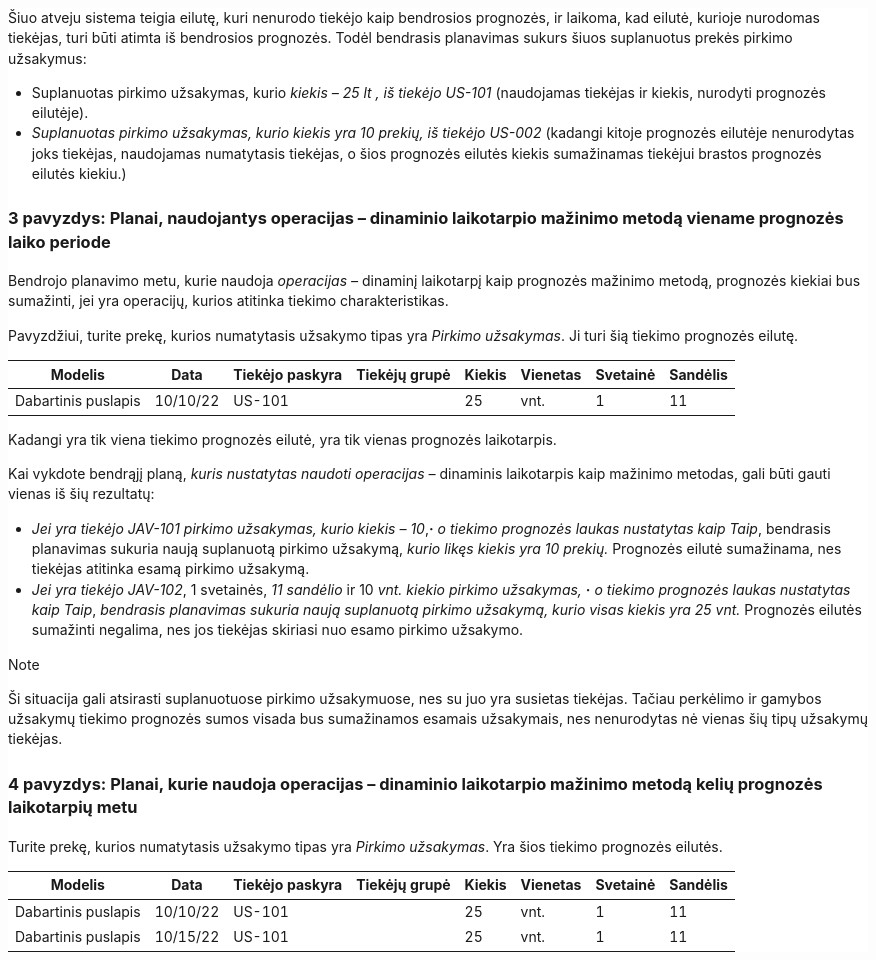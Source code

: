 Šiuo atveju sistema teigia eilutę, kuri nenurodo tiekėjo kaip bendrosios prognozės, ir laikoma, kad eilutė, kurioje nurodomas tiekėjas, turi būti atimta iš bendrosios prognozės. Todėl bendrasis planavimas sukurs šiuos suplanuotus prekės pirkimo užsakymus:

- Suplanuotas pirkimo užsakymas, kurio *kiekis – 25 lt* *, iš tiekėjo US-101* (naudojamas tiekėjas ir kiekis, nurodyti prognozės eilutėje).
- *Suplanuotas pirkimo užsakymas, kurio kiekis yra 10* *prekių, iš tiekėjo US-002* (kadangi kitoje prognozės eilutėje nenurodytas joks tiekėjas, naudojamas numatytasis tiekėjas, o šios prognozės eilutės kiekis sumažinamas tiekėjui brastos prognozės eilutės kiekiu.)

### <a name="example-3-plans-that-use-the-transactions---dynamic-period-reduction-method-in-a-single-forecast-period"></a>3 pavyzdys: Planai, naudojantys operacijas – dinaminio laikotarpio mažinimo metodą viename prognozės laiko periode

Bendrojo planavimo metu, kurie naudoja *operacijas –* dinaminį laikotarpį kaip prognozės mažinimo metodą, prognozės kiekiai bus sumažinti, jei yra operacijų, kurios atitinka tiekimo charakteristikas.

Pavyzdžiui, turite prekę, kurios numatytasis užsakymo tipas yra *Pirkimo užsakymas*. Ji turi šią tiekimo prognozės eilutę.

| Modelis    | Data     | Tiekėjo paskyra | Tiekėjų grupė | Kiekis | Vienetas | Svetainė | Sandėlis |
|----------|----------|----------------|--------------|----------|------|------|-----------|
| Dabartinis puslapis | 10/10/22 | US-101         |              | 25       | vnt.   | 1    | 11        |

Kadangi yra tik viena tiekimo prognozės eilutė, yra tik vienas prognozės laikotarpis.

Kai vykdote bendrąjį planą, *kuris nustatytas naudoti operacijas –* dinaminis laikotarpis kaip mažinimo metodas, gali būti gauti vienas iš šių rezultatų:

- *Jei yra tiekėjo JAV-101* *pirkimo užsakymas, kurio kiekis – 10*,**·** *o tiekimo prognozės laukas nustatytas kaip Taip*, bendrasis planavimas sukuria naują suplanuotą pirkimo užsakymą, *kurio likęs kiekis yra 10 prekių.* Prognozės eilutė sumažinama, nes tiekėjas atitinka esamą pirkimo užsakymą.
- *Jei yra tiekėjo JAV-102*, 1 svetainės, *11* *sandėlio* ir 10 *vnt. kiekio pirkimo užsakymas,* **·** *o tiekimo prognozės laukas nustatytas kaip Taip*, *bendrasis planavimas sukuria naują suplanuotą pirkimo užsakymą, kurio visas kiekis yra 25 vnt.* Prognozės eilutės sumažinti negalima, nes jos tiekėjas skiriasi nuo esamo pirkimo užsakymo.

> [!NOTE]
> Ši situacija gali atsirasti suplanuotuose pirkimo užsakymuose, nes su juo yra susietas tiekėjas. Tačiau perkėlimo ir gamybos užsakymų tiekimo prognozės sumos visada bus sumažinamos esamais užsakymais, nes nenurodytas nė vienas šių tipų užsakymų tiekėjas.

### <a name="example-4-plans-that-use-the-transactions---dynamic-period-reduction-method-over-several-forecast-periods"></a>4 pavyzdys: Planai, kurie naudoja operacijas – dinaminio laikotarpio mažinimo metodą kelių prognozės laikotarpių metu

Turite prekę, kurios numatytasis užsakymo tipas yra *Pirkimo užsakymas*. Yra šios tiekimo prognozės eilutės.

| Modelis    | Data     | Tiekėjo paskyra | Tiekėjų grupė | Kiekis | Vienetas | Svetainė | Sandėlis |
|----------|----------|----------------|--------------|----------|------|------|-----------|
| Dabartinis puslapis | 10/10/22 | US-101         |              | 25       | vnt.   | 1    | 11        |
| Dabartinis puslapis | 10/15/22 | US-101         |              | 25       | vnt.   | 1    | 11        |
